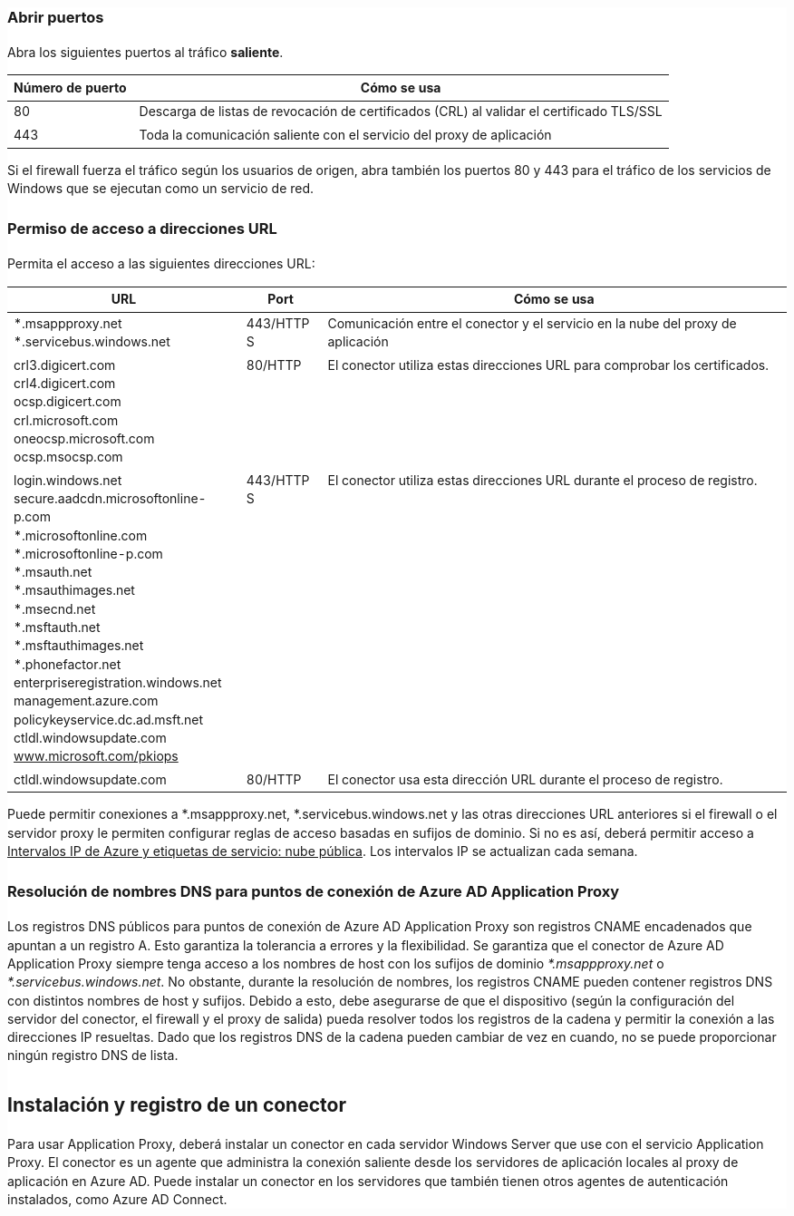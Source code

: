 ### <a name="open-ports"></a>Abrir puertos

Abra los siguientes puertos al tráfico **saliente**.

   | Número de puerto | Cómo se usa |
   | --- | --- |
   | 80 | Descarga de listas de revocación de certificados (CRL) al validar el certificado TLS/SSL |
   | 443 | Toda la comunicación saliente con el servicio del proxy de aplicación |

Si el firewall fuerza el tráfico según los usuarios de origen, abra también los puertos 80 y 443 para el tráfico de los servicios de Windows que se ejecutan como un servicio de red.

### <a name="allow-access-to-urls"></a>Permiso de acceso a direcciones URL

Permita el acceso a las siguientes direcciones URL:

| URL | Port | Cómo se usa |
| --- | --- | --- |
| &ast;.msappproxy.net<br>&ast;.servicebus.windows.net | 443/HTTPS | Comunicación entre el conector y el servicio en la nube del proxy de aplicación |
| crl3.digicert.com<br>crl4.digicert.com<br>ocsp.digicert.com<br>crl.microsoft.com<br>oneocsp.microsoft.com<br>ocsp.msocsp.com<br> | 80/HTTP |El conector utiliza estas direcciones URL para comprobar los certificados. |
| login.windows.net<br>secure.aadcdn.microsoftonline-p.com<br>&ast;.microsoftonline.com<br>&ast;.microsoftonline-p.com<br>&ast;.msauth.net<br>&ast;.msauthimages.net<br>&ast;.msecnd.net<br>&ast;.msftauth.net<br>&ast;.msftauthimages.net<br>&ast;.phonefactor.net<br>enterpriseregistration.windows.net<br>management.azure.com<br>policykeyservice.dc.ad.msft.net<br>ctldl.windowsupdate.com<br>www.microsoft.com/pkiops | 443/HTTPS |El conector utiliza estas direcciones URL durante el proceso de registro. |
| ctldl.windowsupdate.com | 80/HTTP |El conector usa esta dirección URL durante el proceso de registro. |

Puede permitir conexiones a &ast;.msappproxy.net, &ast;.servicebus.windows.net y las otras direcciones URL anteriores si el firewall o el servidor proxy le permiten configurar reglas de acceso basadas en sufijos de dominio. Si no es así, deberá permitir acceso a [Intervalos IP de Azure y etiquetas de servicio: nube pública](https://www.microsoft.com/download/details.aspx?id=56519). Los intervalos IP se actualizan cada semana.

### <a name="dns-name-resolution-for-azure-ad-application-proxy-endpoints"></a>Resolución de nombres DNS para puntos de conexión de Azure AD Application Proxy

Los registros DNS públicos para puntos de conexión de Azure AD Application Proxy son registros CNAME encadenados que apuntan a un registro A. Esto garantiza la tolerancia a errores y la flexibilidad. Se garantiza que el conector de Azure AD Application Proxy siempre tenga acceso a los nombres de host con los sufijos de dominio _*.msappproxy.net_ o _*.servicebus.windows.net_. No obstante, durante la resolución de nombres, los registros CNAME pueden contener registros DNS con distintos nombres de host y sufijos.  Debido a esto, debe asegurarse de que el dispositivo (según la configuración del servidor del conector, el firewall y el proxy de salida) pueda resolver todos los registros de la cadena y permitir la conexión a las direcciones IP resueltas. Dado que los registros DNS de la cadena pueden cambiar de vez en cuando, no se puede proporcionar ningún registro DNS de lista.

## <a name="install-and-register-a-connector"></a>Instalación y registro de un conector

Para usar Application Proxy, deberá instalar un conector en cada servidor Windows Server que use con el servicio Application Proxy. El conector es un agente que administra la conexión saliente desde los servidores de aplicación locales al proxy de aplicación en Azure AD. Puede instalar un conector en los servidores que también tienen otros agentes de autenticación instalados, como Azure AD Connect.
